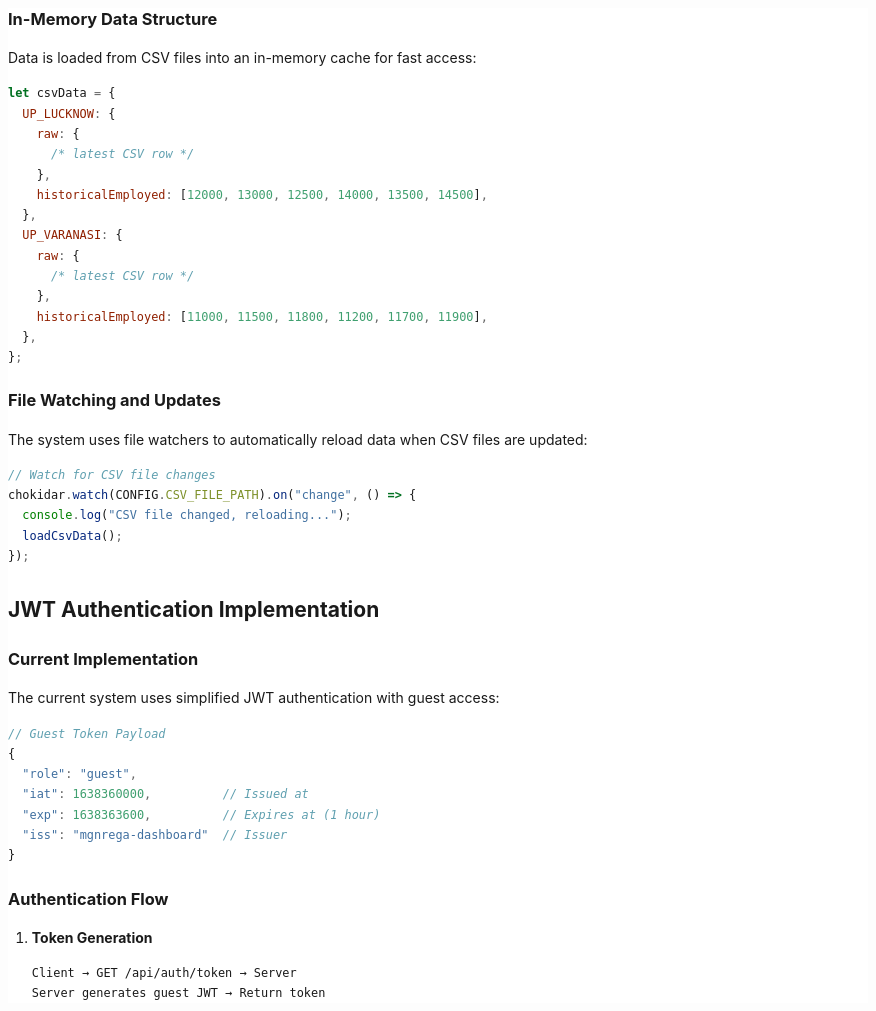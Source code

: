 ### In-Memory Data Structure

Data is loaded from CSV files into an in-memory cache for fast access:

```javascript
let csvData = {
  UP_LUCKNOW: {
    raw: {
      /* latest CSV row */
    },
    historicalEmployed: [12000, 13000, 12500, 14000, 13500, 14500],
  },
  UP_VARANASI: {
    raw: {
      /* latest CSV row */
    },
    historicalEmployed: [11000, 11500, 11800, 11200, 11700, 11900],
  },
};
```

### File Watching and Updates

The system uses file watchers to automatically reload data when CSV files are updated:

```javascript
// Watch for CSV file changes
chokidar.watch(CONFIG.CSV_FILE_PATH).on("change", () => {
  console.log("CSV file changed, reloading...");
  loadCsvData();
});
```

## JWT Authentication Implementation

### Current Implementation

The current system uses simplified JWT authentication with guest access:

```javascript
// Guest Token Payload
{
  "role": "guest",
  "iat": 1638360000,          // Issued at
  "exp": 1638363600,          // Expires at (1 hour)
  "iss": "mgnrega-dashboard"  // Issuer
}
```

### Authentication Flow

1. **Token Generation**

   ```
   Client → GET /api/auth/token → Server
   Server generates guest JWT → Return token
   ```
